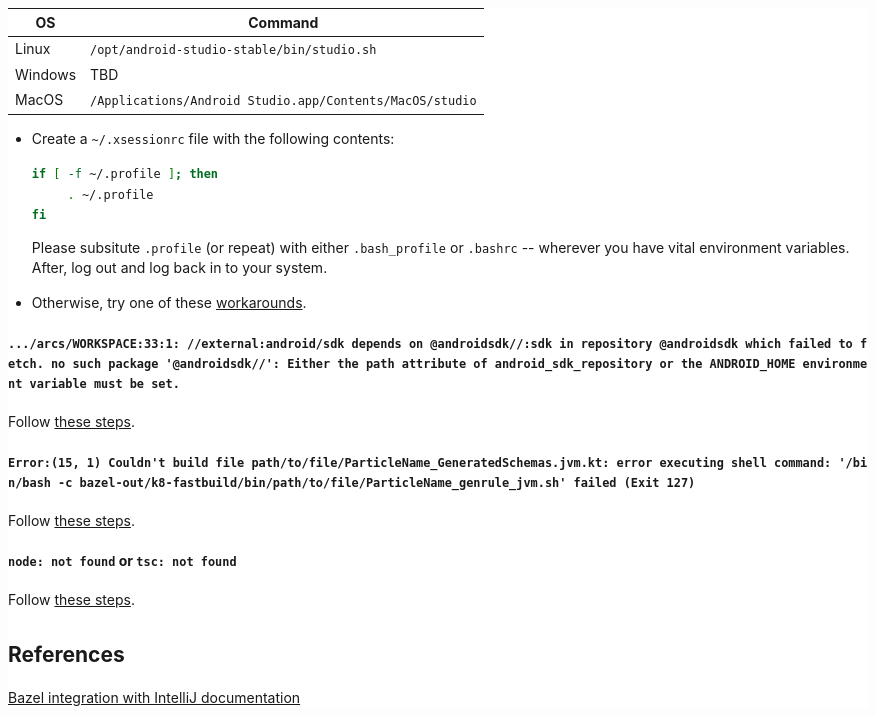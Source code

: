 | OS      | Command                                                  |
| ------- | -------------------------------------------------------- |
| Linux   | `/opt/android-studio-stable/bin/studio.sh`               |
| Windows | TBD                                                      |
| MacOS   | `/Applications/Android Studio.app/Contents/MacOS/studio` |

- Create a `~/.xsessionrc` file with the following contents:
  ```sh
  if [ -f ~/.profile ]; then
       . ~/.profile
  fi
  ```
  Please subsitute `.profile` (or repeat) with either `.bash_profile` or `.bashrc` --
  wherever you have vital environment variables.
  After, log out and log back in to your system.

- Otherwise, try one of these [workarounds](https://youtrack.jetbrains.com/issue/IDEABKL-7589).

#### `.../arcs/WORKSPACE:33:1: //external:android/sdk depends on @androidsdk//:sdk in repository @androidsdk which failed to fetch. no such package '@androidsdk//': Either the path attribute of android_sdk_repository or the ANDROID_HOME environment variable must be set.`

Follow [these steps](https://github.com/PolymerLabs/arcs/blob/master/docs/IDE-Setup.md#bazel-cannot-read-environment-variable).

#### `Error:(15, 1) Couldn't build file path/to/file/ParticleName_GeneratedSchemas.jvm.kt: error executing shell command: '/bin/bash -c bazel-out/k8-fastbuild/bin/path/to/file/ParticleName_genrule_jvm.sh' failed (Exit 127)`

Follow [these steps](https://github.com/PolymerLabs/arcs/blob/master/docs/IDE-Setup.md#bazel-cannot-read-environment-variable).

#### `node: not found` or `tsc: not found`

Follow [these steps](https://github.com/PolymerLabs/arcs/blob/master/docs/IDE-Setup.md#bazel-cannot-read-environment-variable).


## References

[Bazel integration with IntelliJ documentation](https://ij.bazel.build/)
